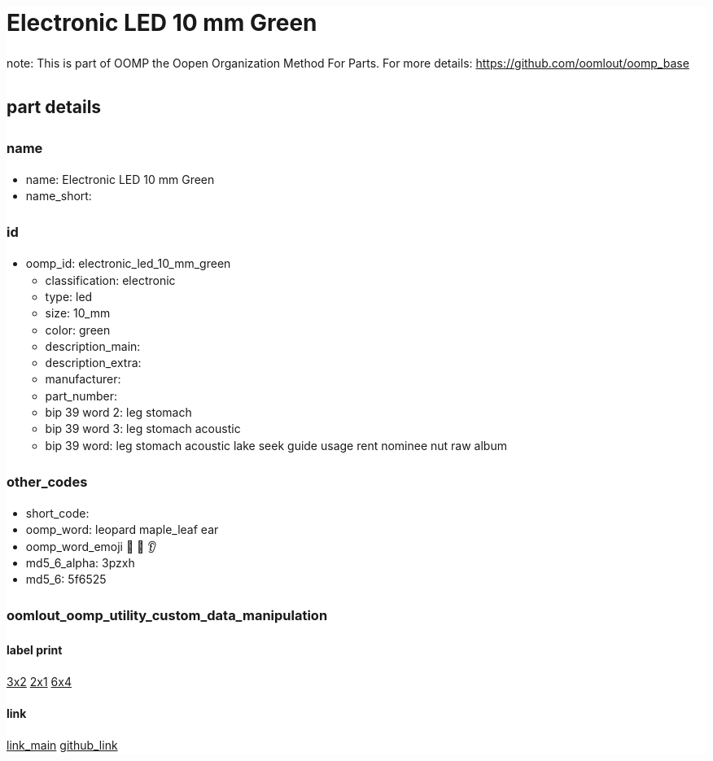 # Electronic LED 10 mm Green  

note: This is part of OOMP the Oopen Organization Method For Parts. For more details: https://github.com/oomlout/oomp_base

##  part details





### name
* name: Electronic LED 10 mm Green
* name_short: 
### id
* oomp_id: electronic_led_10_mm_green
  * classification: electronic
  * type: led
  * size: 10_mm
  * color: green
  * description_main: 
  * description_extra: 
  * manufacturer: 
  * part_number: 
  * bip 39 word 2: leg stomach
  * bip 39 word 3: leg stomach acoustic
  * bip 39 word: leg stomach acoustic lake seek guide usage rent nominee nut raw album

### other_codes
* short_code: 
* oomp_word: leopard maple_leaf ear
* oomp_word_emoji :leopard: :maple_leaf: :ear:
* md5_6_alpha: 3pzxh
* md5_6: 5f6525






### oomlout_oomp_utility_custom_data_manipulation
#### label print
[3x2](http://192.168.1.245:1112/?label=oomp%203pzxh)
[2x1](http://192.168.1.242:1112/?label=oomp%203pzxh)
[6x4](http://192.168.1.55:1112/?label=oomp%203pzxh)    

#### link

[link_main](https://github.com/oomlout/oomlout_oomp_current_version_messy/tree/main/parts/electronic_led_10_mm_green) [github_link](https://github.com/oomlout/oomlout_oomp_part_src/tree/main/parts/electronic_led_10_mm_green)                             
